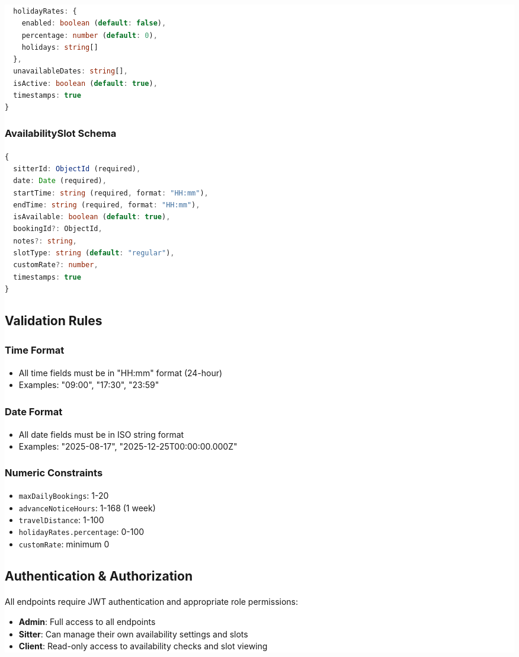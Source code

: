 ```typescript
  holidayRates: {
    enabled: boolean (default: false),
    percentage: number (default: 0),
    holidays: string[]
  },
  unavailableDates: string[],
  isActive: boolean (default: true),
  timestamps: true
}
```

### AvailabilitySlot Schema

```typescript
{
  sitterId: ObjectId (required),
  date: Date (required),
  startTime: string (required, format: "HH:mm"),
  endTime: string (required, format: "HH:mm"),
  isAvailable: boolean (default: true),
  bookingId?: ObjectId,
  notes?: string,
  slotType: string (default: "regular"),
  customRate?: number,
  timestamps: true
}
```

## Validation Rules

### Time Format
- All time fields must be in "HH:mm" format (24-hour)
- Examples: "09:00", "17:30", "23:59"

### Date Format
- All date fields must be in ISO string format
- Examples: "2025-08-17", "2025-12-25T00:00:00.000Z"

### Numeric Constraints
- `maxDailyBookings`: 1-20
- `advanceNoticeHours`: 1-168 (1 week)
- `travelDistance`: 1-100
- `holidayRates.percentage`: 0-100
- `customRate`: minimum 0

## Authentication & Authorization

All endpoints require JWT authentication and appropriate role permissions:

- **Admin**: Full access to all endpoints
- **Sitter**: Can manage their own availability settings and slots
- **Client**: Read-only access to availability checks and slot viewing
